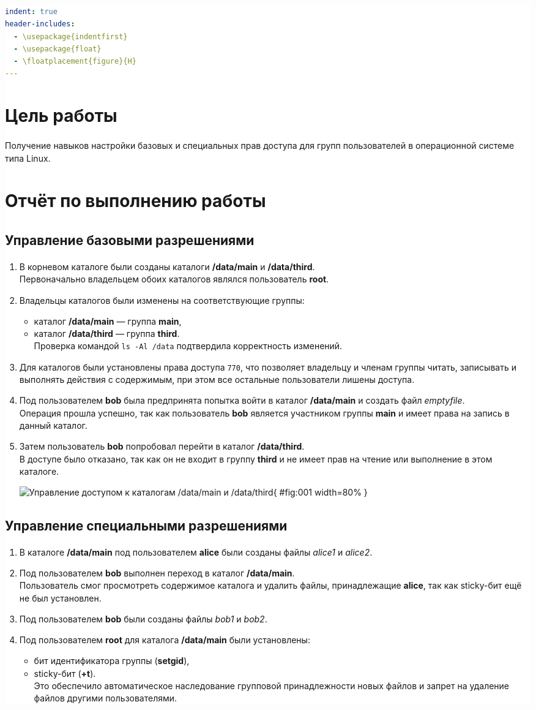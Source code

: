 ```yaml
indent: true
header-includes:
  - \usepackage{indentfirst}
  - \usepackage{float}
  - \floatplacement{figure}{H}
---
```


# Цель работы

Получение навыков настройки базовых и специальных прав доступа для групп пользователей в операционной системе типа Linux.

# Отчёт по выполнению работы  

## Управление базовыми разрешениями  

1. В корневом каталоге были созданы каталоги **/data/main** и **/data/third**.  
   Первоначально владельцем обоих каталогов являлся пользователь **root**.  

2. Владельцы каталогов были изменены на соответствующие группы:  
   - каталог **/data/main** — группа **main**,  
   - каталог **/data/third** — группа **third**.  
   Проверка командой `ls -Al /data` подтвердила корректность изменений.  

3. Для каталогов были установлены права доступа `770`, что позволяет владельцу и членам группы читать, записывать и выполнять действия с содержимым, при этом все остальные пользователи лишены доступа.  

4. Под пользователем **bob** была предпринята попытка войти в каталог **/data/main** и создать файл *emptyfile*.  
   Операция прошла успешно, так как пользователь **bob** является участником группы **main** и имеет права на запись в данный каталог.  

5. Затем пользователь **bob** попробовал перейти в каталог **/data/third**.  
   В доступе было отказано, так как он не входит в группу **third** и не имеет прав на чтение или выполнение в этом каталоге.  

   ![Управление доступом к каталогам /data/main и /data/third](Screenshot_1.png){ #fig:001 width=80% }  

## Управление специальными разрешениями  

1. В каталоге **/data/main** под пользователем **alice** были созданы файлы *alice1* и *alice2*.  

2. Под пользователем **bob** выполнен переход в каталог **/data/main**.  
   Пользователь смог просмотреть содержимое каталога и удалить файлы, принадлежащие **alice**, так как sticky-бит ещё не был установлен.  

3. Под пользователем **bob** были созданы файлы *bob1* и *bob2*.  

4. Под пользователем **root** для каталога **/data/main** были установлены:  
   - бит идентификатора группы (**setgid**),  
   - sticky-бит (**+t**).  
   Это обеспечило автоматическое наследование групповой принадлежности новых файлов и запрет на удаление файлов другими пользователями.  
